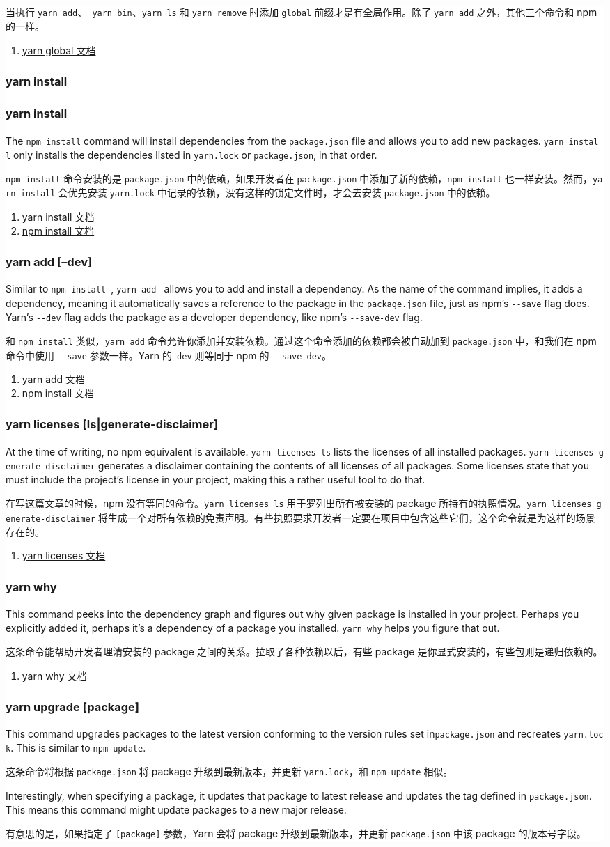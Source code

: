 当执行 ```yarn add```、``` yarn bin```、```yarn ls``` 和 ```yarn remove``` 时添加 ```global``` 前缀才是有全局作用。除了 ```yarn add``` 之外，其他三个命令和 npm 的一样。

1. [yarn global 文档](https://yarnpkg.com/en/docs/cli/global)

### yarn install

### yarn install

The `npm install` command will install dependencies from the `package.json` file and allows you to add new packages. `yarn install` only installs the dependencies listed in `yarn.lock` or `package.json`, in that order.

```npm install``` 命令安装的是 ```package.json``` 中的依赖，如果开发者在 ```package.json``` 中添加了新的依赖，```npm install``` 也一样安装。然而，```yarn install``` 会优先安装 ```yarn.lock``` 中记录的依赖，没有这样的锁定文件时，才会去安装 ```package.json``` 中的依赖。

1. [yarn install 文档](https://yarnpkg.com/en/docs/cli/install)
2. [npm install 文档](https://docs.npmjs.com/cli/install)

### yarn add [–dev]

Similar to `npm install `, `yarn add ` allows you to add and install a dependency. As the name of the command implies, it adds a dependency, meaning it automatically saves a reference to the package in the `package.json` file, just as npm’s `--save` flag does. Yarn’s `--dev` flag adds the package as a developer dependency, like npm’s `--save-dev` flag.

和 ```npm install``` 类似，```yarn add``` 命令允许你添加并安装依赖。通过这个命令添加的依赖都会被自动加到 ```package.json``` 中，和我们在 npm 命令中使用 ```--save``` 参数一样。Yarn 的```-dev``` 则等同于 npm 的 ```--save-dev```。

1. [yarn add 文档](https://yarnpkg.com/en/docs/cli/add)
2. [npm install 文档](https://docs.npmjs.com/cli/install)

### yarn licenses [ls|generate-disclaimer]

At the time of writing, no npm equivalent is available. `yarn licenses ls` lists the licenses of all installed packages. `yarn licenses generate-disclaimer` generates a disclaimer containing the contents of all licenses of all packages. Some licenses state that you must include the project’s license in your project, making this a rather useful tool to do that.

在写这篇文章的时候，npm 没有等同的命令。```yarn licenses ls``` 用于罗列出所有被安装的 package 所持有的执照情况。`yarn licenses generate-disclaimer` 将生成一个对所有依赖的免责声明。有些执照要求开发者一定要在项目中包含这些它们，这个命令就是为这样的场景存在的。

1. [yarn licenses 文档](https://yarnpkg.com/en/docs/cli/licenses)

### yarn why

This command peeks into the dependency graph and figures out why given package is installed in your project. Perhaps you explicitly added it, perhaps it’s a dependency of a package you installed. `yarn why` helps you figure that out.

这条命令能帮助开发者理清安装的 package 之间的关系。拉取了各种依赖以后，有些 package 是你显式安装的，有些包则是递归依赖的。

1. [yarn why 文档](https://yarnpkg.com/en/docs/cli/why)

### yarn upgrade [package]

This command upgrades packages to the latest version conforming to the version rules set in`package.json` and recreates `yarn.lock`. This is similar to `npm update`.

这条命令将根据 ```package.json``` 将 package 升级到最新版本，并更新 ```yarn.lock```，和 ```npm update``` 相似。

Interestingly, when specifying a package, it updates that package to latest release and updates the tag defined in `package.json`. This means this command might update packages to a new major release.

有意思的是，如果指定了 ```[package]``` 参数，Yarn 会将 package 升级到最新版本，并更新 ```package.json``` 中该 package 的版本号字段。
```